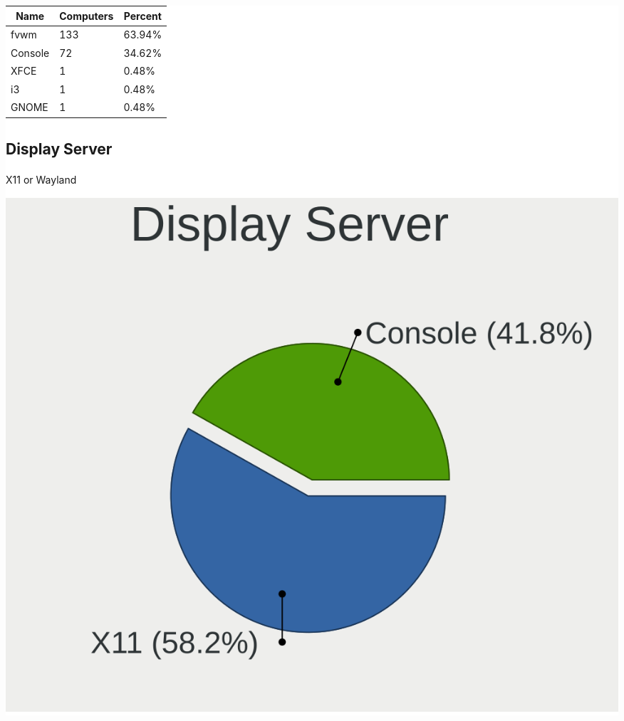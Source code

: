 
| Name    | Computers | Percent |
|---------|-----------|---------|
| fvwm    | 133       | 63.94%  |
| Console | 72        | 34.62%  |
| XFCE    | 1         | 0.48%   |
| i3      | 1         | 0.48%   |
| GNOME   | 1         | 0.48%   |

Display Server
--------------

X11 or Wayland

![Display Server](./All/images/pie_chart_bsd/os_display_server.svg)
